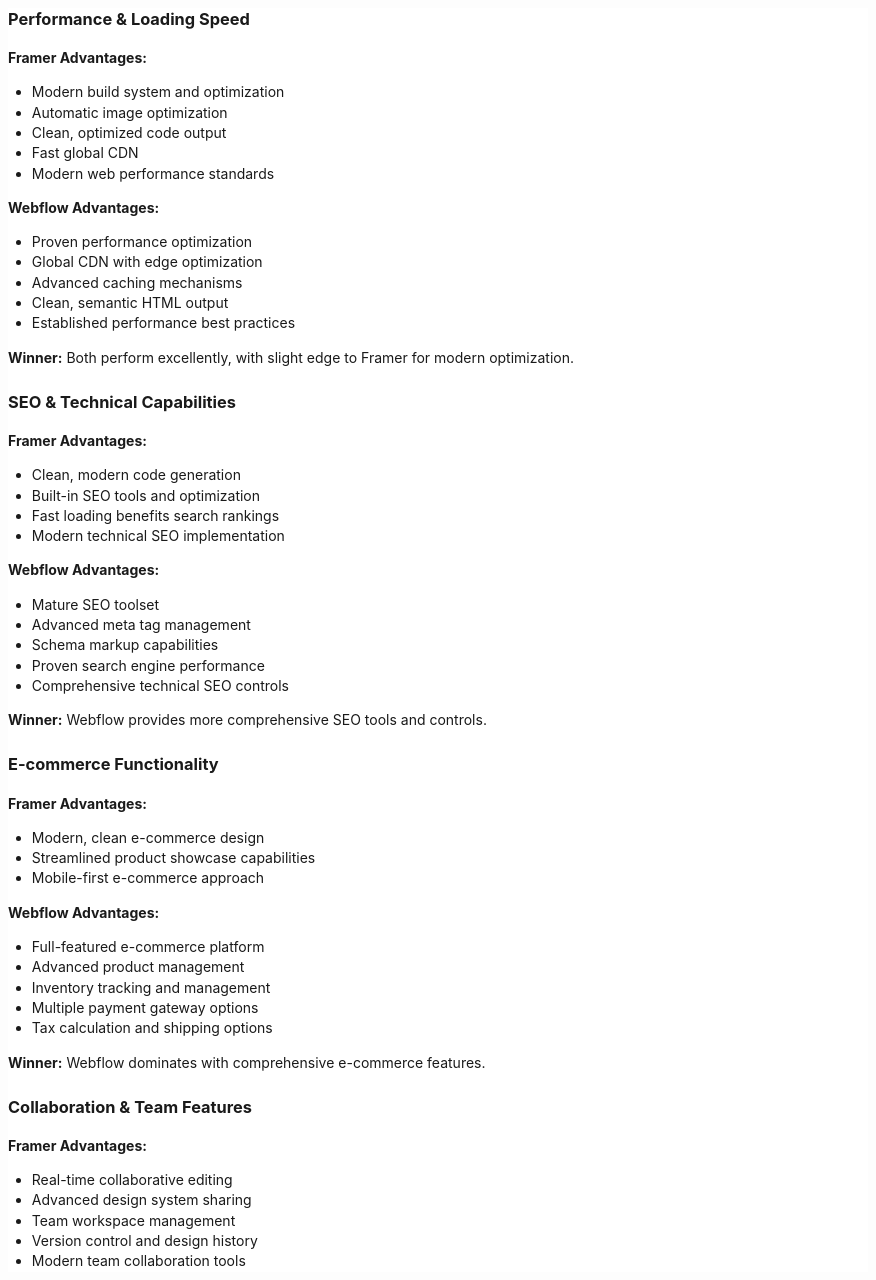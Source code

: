 ### Performance & Loading Speed
**Framer Advantages:**
- Modern build system and optimization
- Automatic image optimization
- Clean, optimized code output
- Fast global CDN
- Modern web performance standards

**Webflow Advantages:**
- Proven performance optimization
- Global CDN with edge optimization
- Advanced caching mechanisms
- Clean, semantic HTML output
- Established performance best practices

**Winner:** Both perform excellently, with slight edge to Framer for modern optimization.

### SEO & Technical Capabilities
**Framer Advantages:**
- Clean, modern code generation
- Built-in SEO tools and optimization
- Fast loading benefits search rankings
- Modern technical SEO implementation

**Webflow Advantages:**
- Mature SEO toolset
- Advanced meta tag management
- Schema markup capabilities
- Proven search engine performance
- Comprehensive technical SEO controls

**Winner:** Webflow provides more comprehensive SEO tools and controls.

### E-commerce Functionality
**Framer Advantages:**
- Modern, clean e-commerce design
- Streamlined product showcase capabilities
- Mobile-first e-commerce approach

**Webflow Advantages:**
- Full-featured e-commerce platform
- Advanced product management
- Inventory tracking and management
- Multiple payment gateway options
- Tax calculation and shipping options

**Winner:** Webflow dominates with comprehensive e-commerce features.

### Collaboration & Team Features
**Framer Advantages:**
- Real-time collaborative editing
- Advanced design system sharing
- Team workspace management
- Version control and design history
- Modern team collaboration tools
